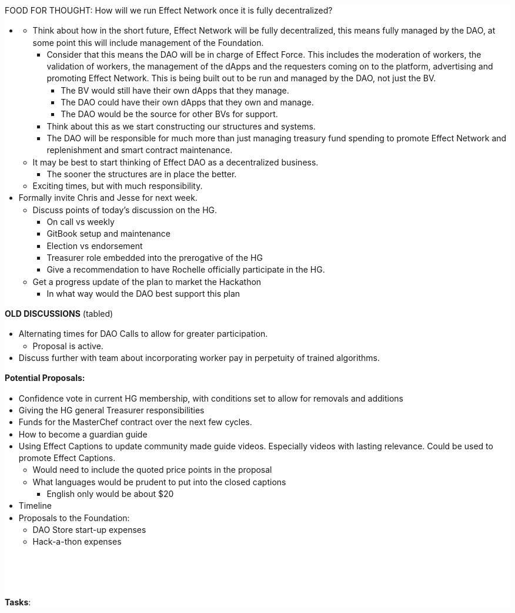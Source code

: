 FOOD FOR THOUGHT: How will we run Effect Network once it is fully decentralized?

*
  * Think about how in the short future, Effect Network will be fully decentralized, this means fully managed by the DAO, at some point this will include management of the Foundation.
    * Consider that this means the DAO will be in charge of Effect Force. This includes the moderation of workers, the validation of workers, the management of the dApps and the requesters coming on to the platform, advertising and promoting Effect Network. This is being built out to be run and managed by the DAO, not just the BV.
      * The BV would still have their own dApps that they manage.
      * The DAO could have their own dApps that they own and manage.
      * The DAO would be the source for other BVs for support.
    * Think about this as we start constructing our structures and systems.
    * The DAO will be responsible for much more than just managing treasury fund spending to promote Effect Network and replenishment and smart contract maintenance.
  * It may be best to start thinking of Effect DAO as a decentralized business.
    * The sooner the structures are in place the better.
  * Exciting times, but with much responsibility.
* Formally invite Chris and Jesse for next week.
  * Discuss points of today’s discussion on the HG.
    * On call vs weekly
    * GitBook setup and maintenance
    * Election vs endorsement
    * Treasurer role embedded into the prerogative of the HG
    * Give a recommendation to have Rochelle officially participate in the HG.
  * Get a progress update of the plan to market the Hackathon
    * In what way would the DAO best support this plan

**OLD DISCUSSIONS** (tabled)

* Alternating times for DAO Calls to allow for greater participation.
  * Proposal is active.
* Discuss further with team about incorporating worker pay in perpetuity of trained algorithms.

**Potential Proposals:**

* Confidence vote in current HG membership, with conditions set to allow for removals and additions
* Giving the HG general Treasurer responsibilities
* Funds for the MasterChef contract over the next few cycles.
* How to become a guardian guide
* Using Effect Captions to update community made guide videos. Especially videos with lasting relevance. Could be used to promote Effect Captions.
  * Would need to include the quoted price points in the proposal
  * What languages would be prudent to put into the closed captions
    * English only would be about $20
* Timeline
* Proposals to the Foundation:
  * DAO Store start-up expenses
  * Hack-a-thon expenses

‌

‌

**Tasks**:
